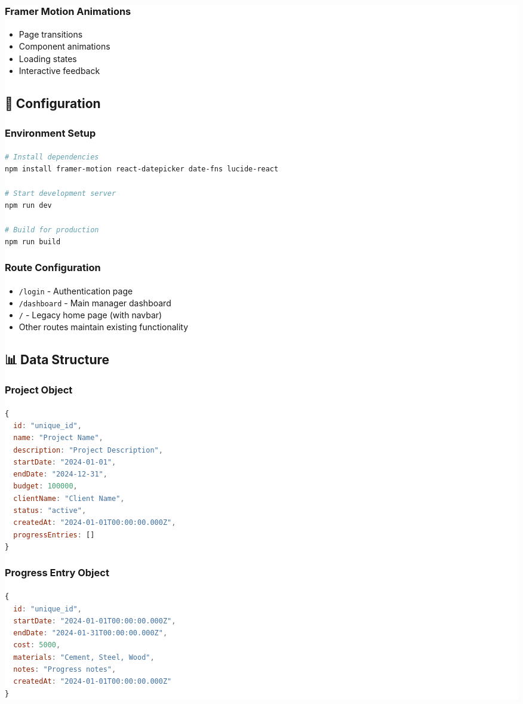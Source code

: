 ### **Framer Motion Animations**
- Page transitions
- Component animations
- Loading states
- Interactive feedback

## 🔧 Configuration

### **Environment Setup**
```bash
# Install dependencies
npm install framer-motion react-datepicker date-fns lucide-react

# Start development server
npm run dev

# Build for production
npm run build
```

### **Route Configuration**
- `/login` - Authentication page
- `/dashboard` - Main manager dashboard
- `/` - Legacy home page (with navbar)
- Other routes maintain existing functionality

## 📊 Data Structure

### **Project Object**
```javascript
{
  id: "unique_id",
  name: "Project Name",
  description: "Project Description",
  startDate: "2024-01-01",
  endDate: "2024-12-31",
  budget: 100000,
  clientName: "Client Name",
  status: "active",
  createdAt: "2024-01-01T00:00:00.000Z",
  progressEntries: []
}
```

### **Progress Entry Object**
```javascript
{
  id: "unique_id",
  startDate: "2024-01-01T00:00:00.000Z",
  endDate: "2024-01-31T00:00:00.000Z",
  cost: 5000,
  materials: "Cement, Steel, Wood",
  notes: "Progress notes",
  createdAt: "2024-01-01T00:00:00.000Z"
}
```
